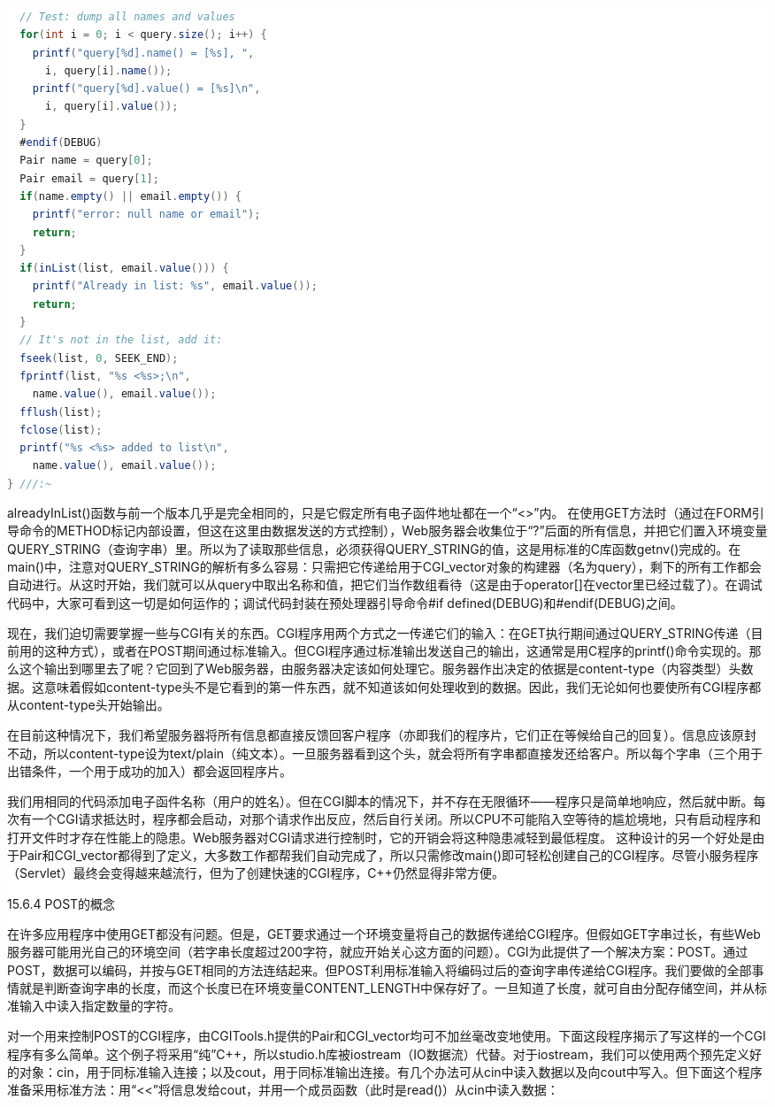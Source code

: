 ``` java
  // Test: dump all names and values
  for(int i = 0; i < query.size(); i++) {
    printf("query[%d].name() = [%s], ", 
      i, query[i].name());
    printf("query[%d].value() = [%s]\n", 
      i, query[i].value());
  }
  #endif(DEBUG)
  Pair name = query[0];
  Pair email = query[1];
  if(name.empty() || email.empty()) {
    printf("error: null name or email");
    return;
  } 
  if(inList(list, email.value())) {
    printf("Already in list: %s", email.value());
    return;
  }
  // It's not in the list, add it:
  fseek(list, 0, SEEK_END);
  fprintf(list, "%s <%s>;\n", 
    name.value(), email.value());
  fflush(list);
  fclose(list);
  printf("%s <%s> added to list\n", 
    name.value(), email.value());
} ///:~
```

alreadyInList()函数与前一个版本几乎是完全相同的，只是它假定所有电子函件地址都在一个“<>”内。
在使用GET方法时（通过在FORM引导命令的METHOD标记内部设置，但这在这里由数据发送的方式控制），Web服务器会收集位于“?”后面的所有信息，并把它们置入环境变量QUERY_STRING（查询字串）里。所以为了读取那些信息，必须获得QUERY_STRING的值，这是用标准的C库函数getnv()完成的。在main()中，注意对QUERY_STRING的解析有多么容易：只需把它传递给用于CGI_vector对象的构建器（名为query），剩下的所有工作都会自动进行。从这时开始，我们就可以从query中取出名称和值，把它们当作数组看待（这是由于operator[]在vector里已经过载了）。在调试代码中，大家可看到这一切是如何运作的；调试代码封装在预处理器引导命令#if defined(DEBUG)和#endif(DEBUG)之间。

现在，我们迫切需要掌握一些与CGI有关的东西。CGI程序用两个方式之一传递它们的输入：在GET执行期间通过QUERY_STRING传递（目前用的这种方式），或者在POST期间通过标准输入。但CGI程序通过标准输出发送自己的输出，这通常是用C程序的printf()命令实现的。那么这个输出到哪里去了呢？它回到了Web服务器，由服务器决定该如何处理它。服务器作出决定的依据是content-type（内容类型）头数据。这意味着假如content-type头不是它看到的第一件东西，就不知道该如何处理收到的数据。因此，我们无论如何也要使所有CGI程序都从content-type头开始输出。

在目前这种情况下，我们希望服务器将所有信息都直接反馈回客户程序（亦即我们的程序片，它们正在等候给自己的回复）。信息应该原封不动，所以content-type设为text/plain（纯文本）。一旦服务器看到这个头，就会将所有字串都直接发还给客户。所以每个字串（三个用于出错条件，一个用于成功的加入）都会返回程序片。

我们用相同的代码添加电子函件名称（用户的姓名）。但在CGI脚本的情况下，并不存在无限循环——程序只是简单地响应，然后就中断。每次有一个CGI请求抵达时，程序都会启动，对那个请求作出反应，然后自行关闭。所以CPU不可能陷入空等待的尴尬境地，只有启动程序和打开文件时才存在性能上的隐患。Web服务器对CGI请求进行控制时，它的开销会将这种隐患减轻到最低程度。
这种设计的另一个好处是由于Pair和CGI_vector都得到了定义，大多数工作都帮我们自动完成了，所以只需修改main()即可轻松创建自己的CGI程序。尽管小服务程序（Servlet）最终会变得越来越流行，但为了创建快速的CGI程序，C++仍然显得非常方便。

15.6.4 POST的概念

在许多应用程序中使用GET都没有问题。但是，GET要求通过一个环境变量将自己的数据传递给CGI程序。但假如GET字串过长，有些Web服务器可能用光自己的环境空间（若字串长度超过200字符，就应开始关心这方面的问题）。CGI为此提供了一个解决方案：POST。通过POST，数据可以编码，并按与GET相同的方法连结起来。但POST利用标准输入将编码过后的查询字串传递给CGI程序。我们要做的全部事情就是判断查询字串的长度，而这个长度已在环境变量CONTENT_LENGTH中保存好了。一旦知道了长度，就可自由分配存储空间，并从标准输入中读入指定数量的字符。

对一个用来控制POST的CGI程序，由CGITools.h提供的Pair和CGI_vector均可不加丝毫改变地使用。下面这段程序揭示了写这样的一个CGI程序有多么简单。这个例子将采用“纯”C++，所以studio.h库被iostream（IO数据流）代替。对于iostream，我们可以使用两个预先定义好的对象：cin，用于同标准输入连接；以及cout，用于同标准输出连接。有几个办法可从cin中读入数据以及向cout中写入。但下面这个程序准备采用标准方法：用“<<”将信息发给cout，并用一个成员函数（此时是read()）从cin中读入数据：
